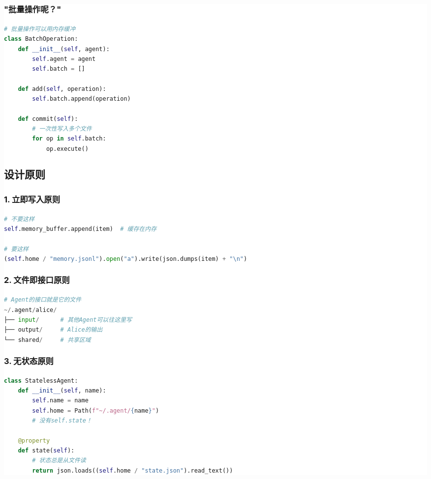 ### "批量操作呢？"

```python
# 批量操作可以用内存缓冲
class BatchOperation:
    def __init__(self, agent):
        self.agent = agent
        self.batch = []

    def add(self, operation):
        self.batch.append(operation)

    def commit(self):
        # 一次性写入多个文件
        for op in self.batch:
            op.execute()
```

## 设计原则

### 1. 立即写入原则

```python
# 不要这样
self.memory_buffer.append(item)  # 缓存在内存

# 要这样
(self.home / "memory.jsonl").open("a").write(json.dumps(item) + "\n")
```

### 2. 文件即接口原则

```python
# Agent的接口就是它的文件
~/.agent/alice/
├── input/      # 其他Agent可以往这里写
├── output/     # Alice的输出
└── shared/     # 共享区域
```

### 3. 无状态原则

```python
class StatelessAgent:
    def __init__(self, name):
        self.name = name
        self.home = Path(f"~/.agent/{name}")
        # 没有self.state！

    @property
    def state(self):
        # 状态总是从文件读
        return json.loads((self.home / "state.json").read_text())
```
